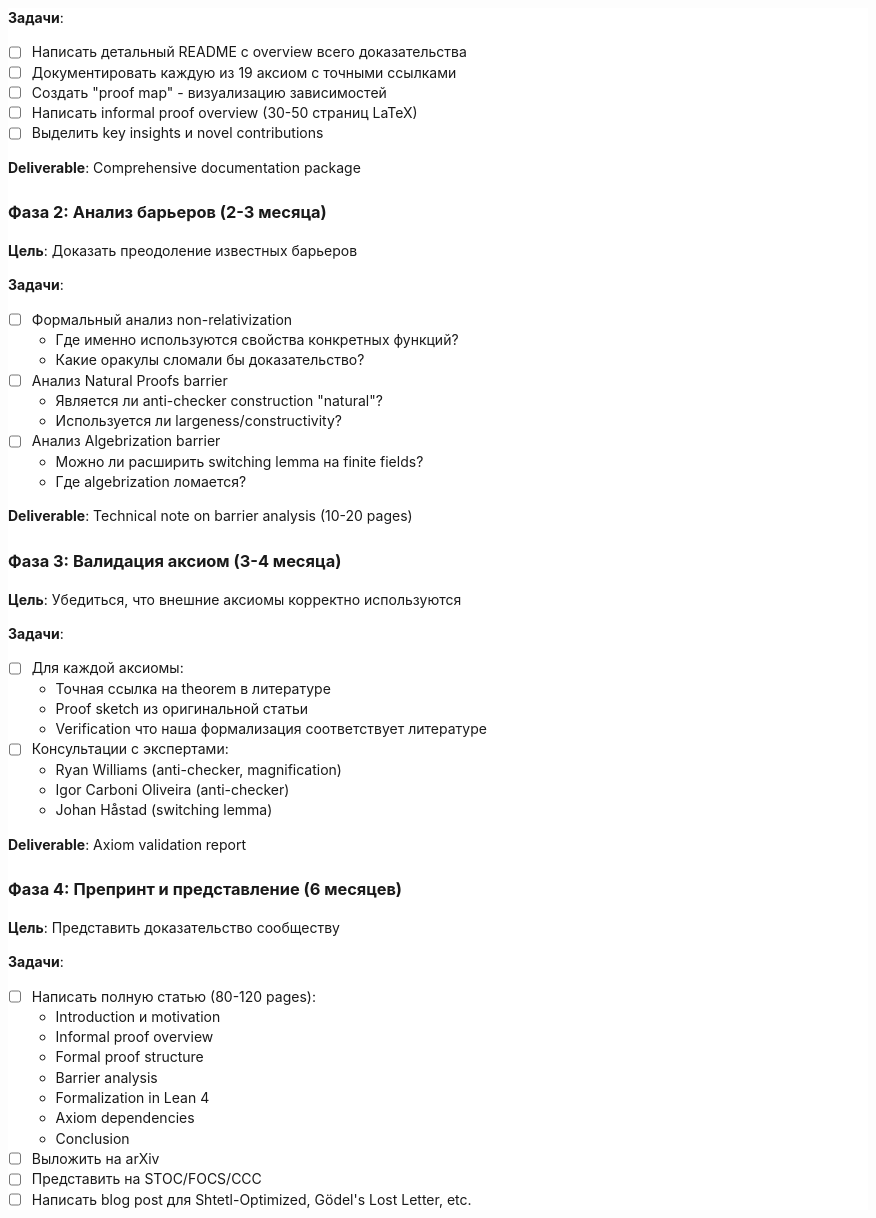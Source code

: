 **Задачи**:
- [ ] Написать детальный README с overview всего доказательства
- [ ] Документировать каждую из 19 аксиом с точными ссылками
- [ ] Создать "proof map" - визуализацию зависимостей
- [ ] Написать informal proof overview (30-50 страниц LaTeX)
- [ ] Выделить key insights и novel contributions

**Deliverable**: Comprehensive documentation package

### Фаза 2: Анализ барьеров (2-3 месяца)
**Цель**: Доказать преодоление известных барьеров

**Задачи**:
- [ ] Формальный анализ non-relativization
  * Где именно используются свойства конкретных функций?
  * Какие оракулы сломали бы доказательство?
- [ ] Анализ Natural Proofs barrier
  * Является ли anti-checker construction "natural"?
  * Используется ли largeness/constructivity?
- [ ] Анализ Algebrization barrier
  * Можно ли расширить switching lemma на finite fields?
  * Где algebrization ломается?

**Deliverable**: Technical note on barrier analysis (10-20 pages)

### Фаза 3: Валидация аксиом (3-4 месяца)
**Цель**: Убедиться, что внешние аксиомы корректно используются

**Задачи**:
- [ ] Для каждой аксиомы:
  * Точная ссылка на theorem в литературе
  * Proof sketch из оригинальной статьи
  * Verification что наша формализация соответствует литературе
- [ ] Консультации с экспертами:
  * Ryan Williams (anti-checker, magnification)
  * Igor Carboni Oliveira (anti-checker)
  * Johan Håstad (switching lemma)

**Deliverable**: Axiom validation report

### Фаза 4: Препринт и представление (6 месяцев)
**Цель**: Представить доказательство сообществу

**Задачи**:
- [ ] Написать полную статью (80-120 pages):
  * Introduction и motivation
  * Informal proof overview
  * Formal proof structure
  * Barrier analysis
  * Formalization in Lean 4
  * Axiom dependencies
  * Conclusion
- [ ] Выложить на arXiv
- [ ] Представить на STOC/FOCS/CCC
- [ ] Написать blog post для Shtetl-Optimized, Gödel's Lost Letter, etc.

